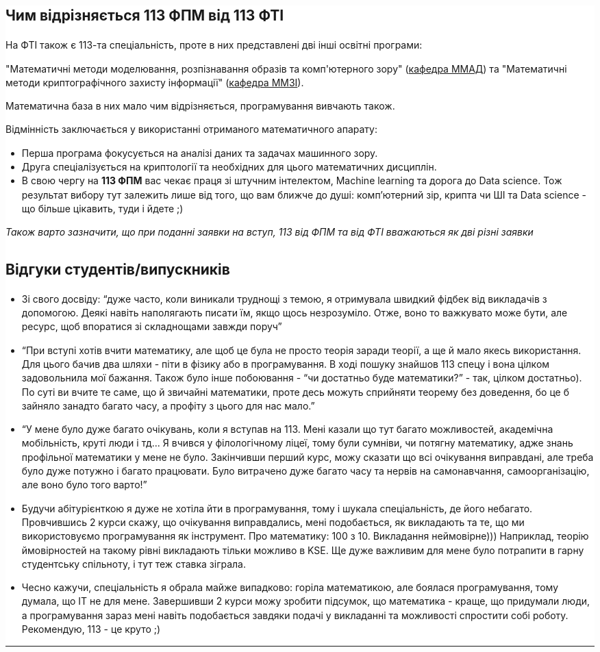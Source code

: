 ## Чим відрізняється 113 ФПМ від 113 ФТІ

На ФТІ також є 113-та спеціальність, проте в них представлені дві інші освітні програми:

"Математичні методи моделювання, розпізнавання образів та комп'ютерного зору" ([кафедра ММАД](https://mmda.ipt.kpi.ua/)) та "Математичні методи криптографічного захисту інформації" ([кафедра ММЗІ](https://mmis.ipt.kpi.ua/)).

Математична база в них мало чим відрізняється, програмування вивчають також.

Відмінність заключається у використанні отриманого математичного апарату: 

+ Перша програма фокусується на аналізі даних та задачах машинного зору. 
+ Друга спеціалізується на криптології та необхідних для цього математичних дисциплін.
+ В свою чергу на **113 ФПМ** вас чекає праця зі штучним інтелектом, Machine learning та дорога до Data science.
Тож результат вибору тут залежить лише від того, що вам ближче до душі: комп’ютерний зір, крипта чи ШІ та Data science - що більше цікавить, туди і йдете ;)

*Також варто зазначити, що при поданні заявки на вступ, 113 від ФПМ та від ФТІ вважаються як дві різні заявки*

## Відгуки студентів/випускників

+ Зі свого досвіду: “дуже часто, коли виникали труднощі з темою, я отримувала швидкий фідбек від викладачів з допомогою. Деякі навіть наполягають писати їм, якщо щось незрозуміло. Отже, воно то важкувато може бути, але ресурс, щоб впоратися зі складнощами завжди поруч”


+ “При вступі хотів вчити математику, але щоб це була не просто теорія  заради теорії, а ще й мало якесь використання. Для цього бачив два шляхи - піти в фізику або в програмування. В ході пошуку знайшов 113 спецу і вона цілком задовольнила мої бажання. Також було інше побоювання - “чи достатньо буде математики?” - так, цілком достатньо). По суті ви вчите те саме, що й звичайні математики, проте десь можуть сприйняти теорему без доведення, бо це б зайняло занадто багато часу, а профіту з цього для нас мало.”


+ “У мене було дуже багато очікувань, коли я вступав на 113. Мені казали що тут багато можливостей, академічна мобільність, круті люди і тд... Я вчився у філологічному ліцеї, тому були сумніви, чи потягну математику, адже знань профільної математики у мене не було.  Закінчивши перший курс, можу сказати що всі очікування виправдані, але треба було дуже потужно і багато працювати. Було витрачено дуже багато часу та нервів на самонавчання, самоорганізацію, але воно було того варто!”


+ Будучи абітурієнткою я дуже не хотіла йти в програмування, тому і шукала спеціальність, де його небагато. Провчившись 2 курси скажу, що очікування виправдались, мені подобається, як викладають та те, що ми використовуємо програмування як інструмент. Про математику: 100 з 10. Викладання неймовірне))) Наприклад, теорію ймовірностей на такому рівні викладають тільки можливо в KSE. Ще дуже важливим для мене було потрапити в гарну студентську спільноту, і тут теж ставка зіграла.


+ Чесно кажучи, спеціальність я обрала майже випадково: горіла математикою, але боялася програмування, тому думала, що ІТ не для мене. Завершивши 2 курси можу зробити підсумок, що математика - краще, що придумали люди, а програмування зараз мені навіть подобається завдяки подачі у викладанні та можливості спростити собі роботу. Рекомендую, 113 - це круто ;)

---
